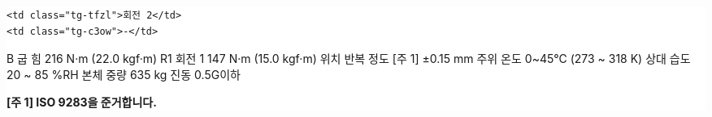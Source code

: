     <td class="tg-tfzl">회전 2</td>
    <td class="tg-c3ow">-</td>
  </tr>
  <tr>
    <td class="tg-tfzl">B</td>
    <td class="tg-tfzl">굽 힘</td>
    <td class="tg-c3ow">216 N·m (22.0 kgf·m)</td>
  </tr>
  <tr>
    <td class="tg-tfzl">R1</td>
    <td class="tg-tfzl">회전 1</td>
    <td class="tg-c3ow">147 N·m (15.0 kgf·m)</td>
  </tr>
  <tr>
    <td class="tg-tfzl" colspan="4">위치 반복 정도 [주 1]</td>
    <td class="tg-c3ow">±0.15 mm</td>
  </tr>
  <tr>
    <td class="tg-tfzl" colspan="4">주위 온도</td>
    <td class="tg-c3ow">0~45℃ (273 ~ 318 K)</td>
  </tr>
  <tr>
    <td class="tg-tfzl" colspan="4">상대 습도</td>
    <td class="tg-c3ow">20 ~ 85 %RH</td>
  </tr>
  <tr>
    <td class="tg-tfzl" colspan="4">본체 중량</td>
    <td class="tg-c3ow">635 kg</td>
  </tr>
  <tr>
    <td class="tg-tfzl" colspan="4">진동</td>
    <td class="tg-c3ow" colspan="2">0.5G이하</td>
</tbody>
</table>

 <b>[주 1] ISO 9283을 준거합니다.</b>